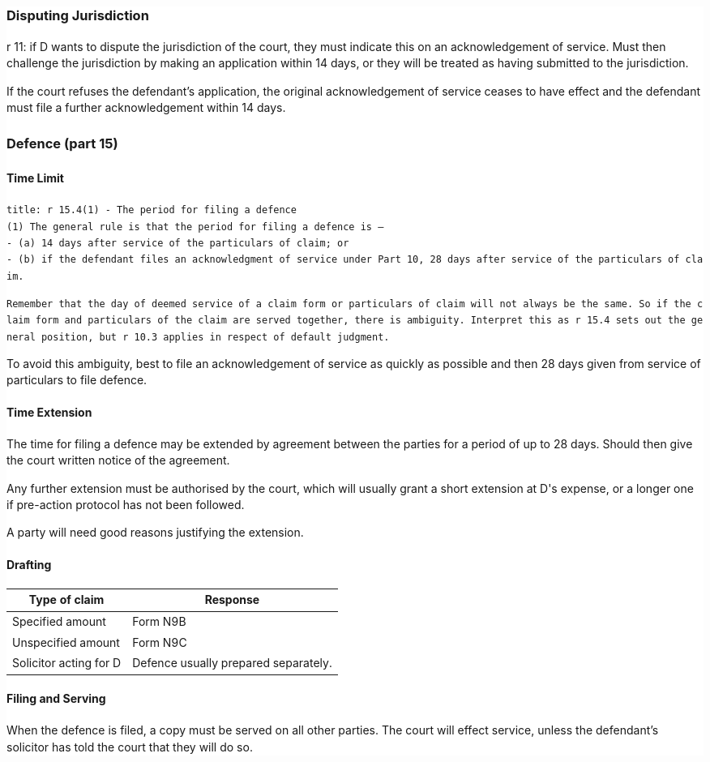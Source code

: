 ### Disputing Jurisdiction

r 11: if D wants to dispute the jurisdiction of the court, they must indicate this on an acknowledgement of service. Must then challenge the jurisdiction by making an application within 14 days, or they will be treated as having submitted to the jurisdiction.

If the court refuses the defendant’s application, the original acknowledgement of service ceases to have effect and the defendant must file a further acknowledgement within 14 days.

### Defence (part 15)

#### Time Limit

```ad-statute
title: r 15.4(1) - The period for filing a defence
(1) The general rule is that the period for filing a defence is –
- (a) 14 days after service of the particulars of claim; or
- (b) if the defendant files an acknowledgment of service under Part 10, 28 days after service of the particulars of claim.
```

```ad-warning
Remember that the day of deemed service of a claim form or particulars of claim will not always be the same. So if the claim form and particulars of the claim are served together, there is ambiguity. Interpret this as r 15.4 sets out the general position, but r 10.3 applies in respect of default judgment.
```

To avoid this ambiguity, best to file an acknowledgement of service as quickly as possible and then 28 days given from service of particulars to file defence.

#### Time Extension

The time for filing a defence may be extended by agreement between the parties for a period of up to 28 days. Should then give the court written notice of the agreement.

Any further extension must be authorised by the court, which will usually grant a short extension at D's expense, or a longer one if pre-action protocol has not been followed.

A party will need good reasons justifying the extension.

#### Drafting

| Type of claim          | Response |
| ---------------------- | -------- |
| Specified amount       | Form N9B |
| Unspecified amount     | Form N9C |
| Solicitor acting for D | Defence usually prepared separately.         |

#### Filing and Serving

When the defence is filed, a copy must be served on all other parties. The court will effect service, unless the defendant’s solicitor has told the court that they will do so.
